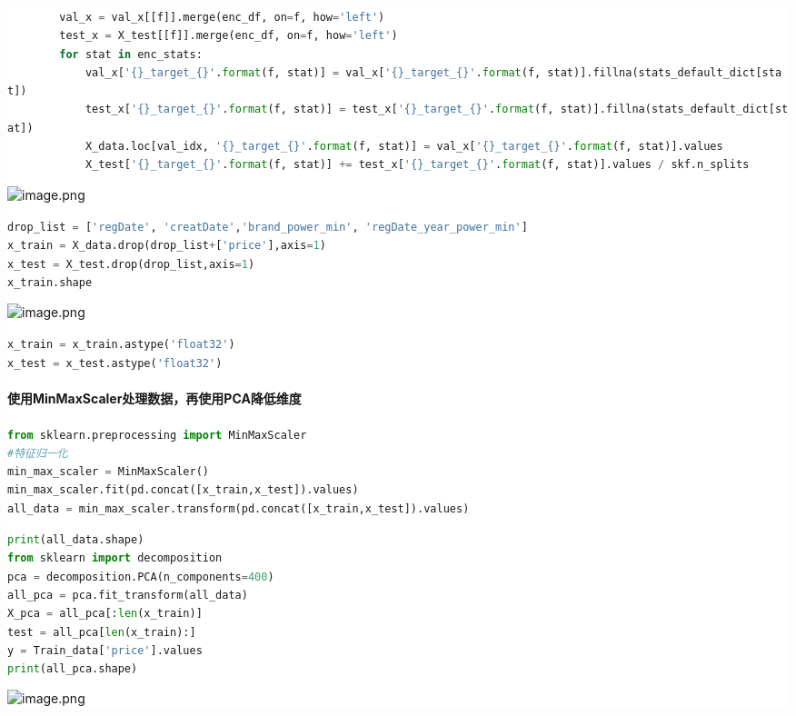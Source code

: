 ```python
        val_x = val_x[[f]].merge(enc_df, on=f, how='left')
        test_x = X_test[[f]].merge(enc_df, on=f, how='left')
        for stat in enc_stats:
            val_x['{}_target_{}'.format(f, stat)] = val_x['{}_target_{}'.format(f, stat)].fillna(stats_default_dict[stat])
            test_x['{}_target_{}'.format(f, stat)] = test_x['{}_target_{}'.format(f, stat)].fillna(stats_default_dict[stat])
            X_data.loc[val_idx, '{}_target_{}'.format(f, stat)] = val_x['{}_target_{}'.format(f, stat)].values 
            X_test['{}_target_{}'.format(f, stat)] += test_x['{}_target_{}'.format(f, stat)].values / skf.n_splits
```
![image.png](https://cdn.nlark.com/yuque/0/2020/png/712146/1593920305229-4f0f6e5b-2eea-43f7-8fe7-c55c2d448b7b.png#align=left&display=inline&height=30&margin=%5Bobject%20Object%5D&name=image.png&originHeight=60&originWidth=2008&size=9938&status=done&style=none&width=1004)


```python
drop_list = ['regDate', 'creatDate','brand_power_min', 'regDate_year_power_min']
x_train = X_data.drop(drop_list+['price'],axis=1)
x_test = X_test.drop(drop_list,axis=1)
x_train.shape
```
![image.png](https://cdn.nlark.com/yuque/0/2020/png/712146/1593920322748-9cdd2671-9815-4480-8005-19a2a77e533c.png#align=left&display=inline&height=33&margin=%5Bobject%20Object%5D&name=image.png&originHeight=66&originWidth=1244&size=5025&status=done&style=none&width=622)


```python
x_train = x_train.astype('float32')
x_test = x_test.astype('float32')
```


#### 使用MinMaxScaler处理数据，再使用PCA降低维度


```python
from sklearn.preprocessing import MinMaxScaler
#特征归一化
min_max_scaler = MinMaxScaler()
min_max_scaler.fit(pd.concat([x_train,x_test]).values)
all_data = min_max_scaler.transform(pd.concat([x_train,x_test]).values)
```


```python
print(all_data.shape)
from sklearn import decomposition
pca = decomposition.PCA(n_components=400)
all_pca = pca.fit_transform(all_data)
X_pca = all_pca[:len(x_train)]
test = all_pca[len(x_train):]
y = Train_data['price'].values
print(all_pca.shape)
```
![image.png](https://cdn.nlark.com/yuque/0/2020/png/712146/1593920339166-003a05fb-cb14-4494-bd66-00c1e4cf2105.png#align=left&display=inline&height=51&margin=%5Bobject%20Object%5D&name=image.png&originHeight=102&originWidth=1094&size=8455&status=done&style=none&width=547)

